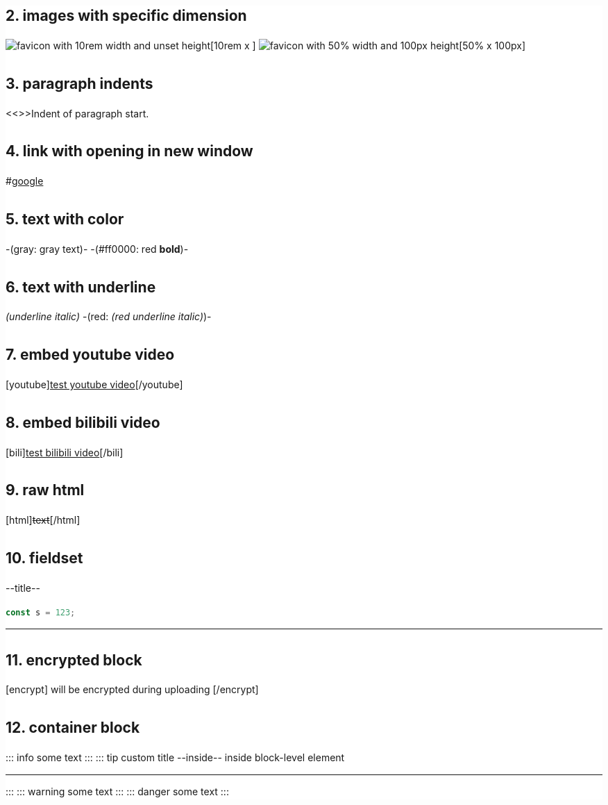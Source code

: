 ## 2. images with specific dimension
![favicon with `10rem` width and `unset` height[10rem x ]](/favicon.png)
![favicon with `50%` width and `100px` height[50% x 100px]](/favicon.png)

## 3. paragraph indents
<<>>Indent of paragraph start.

## 4. link with opening in new window
#[google](https://google.com)

## 5. text with color
-(gray: gray text)-
-(#ff0000: red **bold**)-


## 6. text with underline
_(underline *italic*)_
-(red: _(red underline *italic*)_)-

## 7. embed youtube video
[youtube][test youtube video](https://www.youtube.com/embed/LXb3EKWsInQ)[/youtube]

## 8. embed bilibili video
[bili][test bilibili video](https://player.bilibili.com/player.html?aid=626357031&bvid=BV1yt4y1Q7SS&cid=210738676&page=1)[/bili]

## 9. raw html
[html]<del>text</del>[/html]

## 10. fieldset
--title--
```js
const s = 123;
```
-- --

## 11. encrypted block
[encrypt]
will be encrypted during uploading
[/encrypt]

## 12. container block
::: info
some text
:::
::: tip custom title
--inside--
inside block-level element
-- --
:::
::: warning
some text
:::
::: danger
some text
:::